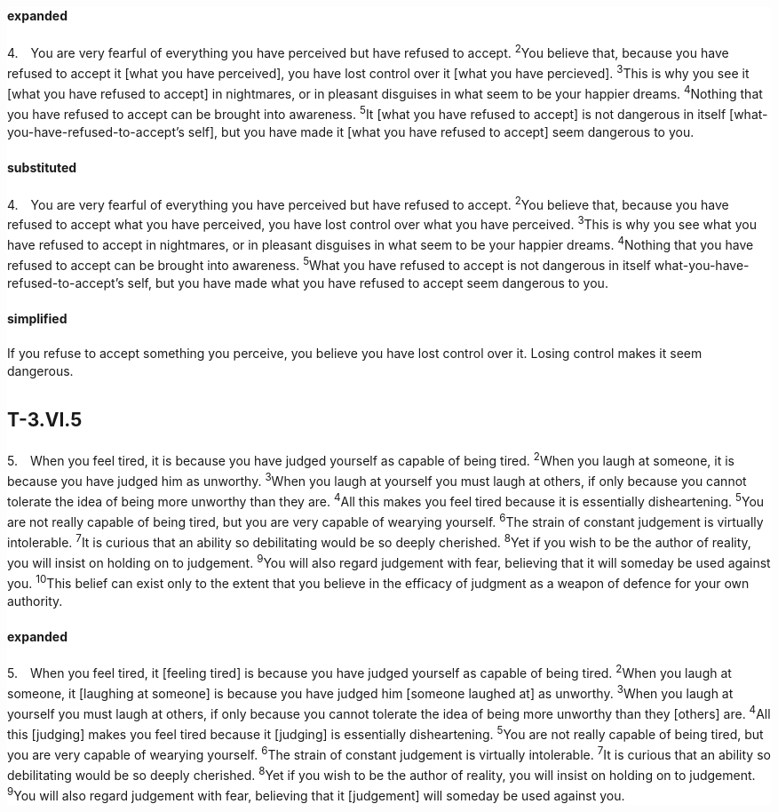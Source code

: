 #### expanded

4.&emsp;You are very fearful of everything you have perceived but have refused to accept. 
<sup>2</sup>You believe that, because you have refused to accept it [what you have perceived], you have lost control over it [what you have percieved]. 
<sup>3</sup>This is why you see it [what you have refused to accept] in nightmares, or in pleasant disguises in what seem to be your happier dreams. 
<sup>4</sup>Nothing that you have refused to accept can be brought into awareness. 
<sup>5</sup>It [what you have refused to accept] is not dangerous in itself [what-you-have-refused-to-accept’s self], but you have made it [what you have refused to accept] seem dangerous to you.

#### substituted

4.&emsp;You are very fearful of everything you have perceived but have refused to accept. 
<sup>2</sup>You believe that, because you have refused to accept what you have perceived, you have lost control over what you have perceived. 
<sup>3</sup>This is why you see what you have refused to accept in nightmares, or in pleasant disguises in what seem to be your happier dreams. 
<sup>4</sup>Nothing that you have refused to accept can be brought into awareness. 
<sup>5</sup>What you have refused to accept is not dangerous in itself what-you-have-refused-to-accept’s self, but you have made what you have refused to accept seem dangerous to you.

#### simplified

If you refuse to accept something you perceive, you believe you have lost control over it. Losing control makes it seem dangerous.

## T-3.VI.5

<p class=fip id=p5>
5.&emsp;When you feel tired, it is because you have judged yourself as capable of being tired. 
<sup>2</sup>When you laugh at someone, it is because you have judged him as unworthy. 
<sup>3</sup>When you laugh at yourself you must laugh at others, if only because you cannot tolerate the idea of being more unworthy than they are. 
<sup>4</sup>All this makes you feel tired because it is essentially disheartening. 
<sup>5</sup>You are not really capable of being tired, but you are very capable of wearying yourself. 
<sup>6</sup>The strain of constant judgement is virtually intolerable. 
<sup>7</sup>It is curious that an ability so debilitating would be so deeply cherished. 
<sup>8</sup>Yet if you wish to be the author of reality, you will insist on holding on to judgement. 
<sup>9</sup>You will also regard judgement with fear, believing that it will someday be used against you. 
<sup>10</sup>This belief can exist only to the extent that you believe in the efficacy of judgment as a weapon of defence for your own authority.
</p>

#### expanded

5.&emsp;When you feel tired, it [feeling tired] is because you have judged yourself as capable of being tired. 
<sup>2</sup>When you laugh at someone, it [laughing at someone] is because you have judged him [someone laughed at] as unworthy. 
<sup>3</sup>When you laugh at yourself you must laugh at others, if only because you cannot tolerate the idea of being more unworthy than they [others] are. 
<sup>4</sup>All this [judging] makes you feel tired because it [judging] is essentially disheartening. 
<sup>5</sup>You are not really capable of being tired, but you are very capable of wearying yourself. 
<sup>6</sup>The strain of constant judgement is virtually intolerable. 
<sup>7</sup>It is curious that an ability so debilitating would be so deeply cherished. 
<sup>8</sup>Yet if you wish to be the author of reality, you will insist on holding on to judgement. 
<sup>9</sup>You will also regard judgement with fear, believing that it [judgement] will someday be used against you. 